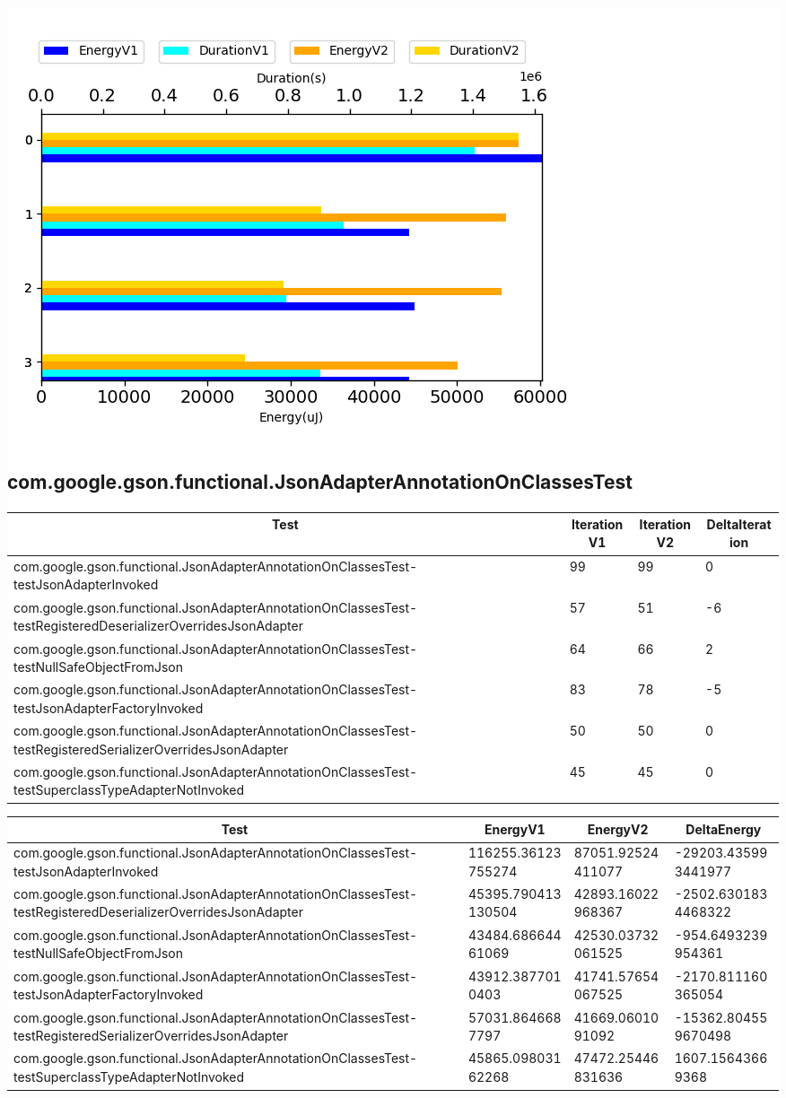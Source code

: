 ![](./com.google.gson.functional.StreamingTypeAdaptersTest-graph.png)

## com.google.gson.functional.JsonAdapterAnnotationOnClassesTest

| Test | IterationV1 | IterationV2 | DeltaIteration |
| --- | --- | --- | --- |
| com.google.gson.functional.JsonAdapterAnnotationOnClassesTest-testJsonAdapterInvoked | 99 | 99 | 0 |
| com.google.gson.functional.JsonAdapterAnnotationOnClassesTest-testRegisteredDeserializerOverridesJsonAdapter | 57 | 51 | -6 |
| com.google.gson.functional.JsonAdapterAnnotationOnClassesTest-testNullSafeObjectFromJson | 64 | 66 | 2 |
| com.google.gson.functional.JsonAdapterAnnotationOnClassesTest-testJsonAdapterFactoryInvoked | 83 | 78 | -5 |
| com.google.gson.functional.JsonAdapterAnnotationOnClassesTest-testRegisteredSerializerOverridesJsonAdapter | 50 | 50 | 0 |
| com.google.gson.functional.JsonAdapterAnnotationOnClassesTest-testSuperclassTypeAdapterNotInvoked | 45 | 45 | 0 |

| Test | EnergyV1 | EnergyV2 | DeltaEnergy |
| --- | --- | --- | --- |
| com.google.gson.functional.JsonAdapterAnnotationOnClassesTest-testJsonAdapterInvoked | 116255.36123755274 | 87051.92524411077 | -29203.435993441977 |
| com.google.gson.functional.JsonAdapterAnnotationOnClassesTest-testRegisteredDeserializerOverridesJsonAdapter | 45395.790413130504 | 42893.16022968367 | -2502.6301834468322 |
| com.google.gson.functional.JsonAdapterAnnotationOnClassesTest-testNullSafeObjectFromJson | 43484.68664461069 | 42530.03732061525 | -954.6493239954361 |
| com.google.gson.functional.JsonAdapterAnnotationOnClassesTest-testJsonAdapterFactoryInvoked | 43912.3877010403 | 41741.57654067525 | -2170.811160365054 |
| com.google.gson.functional.JsonAdapterAnnotationOnClassesTest-testRegisteredSerializerOverridesJsonAdapter | 57031.8646687797 | 41669.0601091092 | -15362.804559670498 |
| com.google.gson.functional.JsonAdapterAnnotationOnClassesTest-testSuperclassTypeAdapterNotInvoked | 45865.09803162268 | 47472.25446831636 | 1607.15643669368 |
